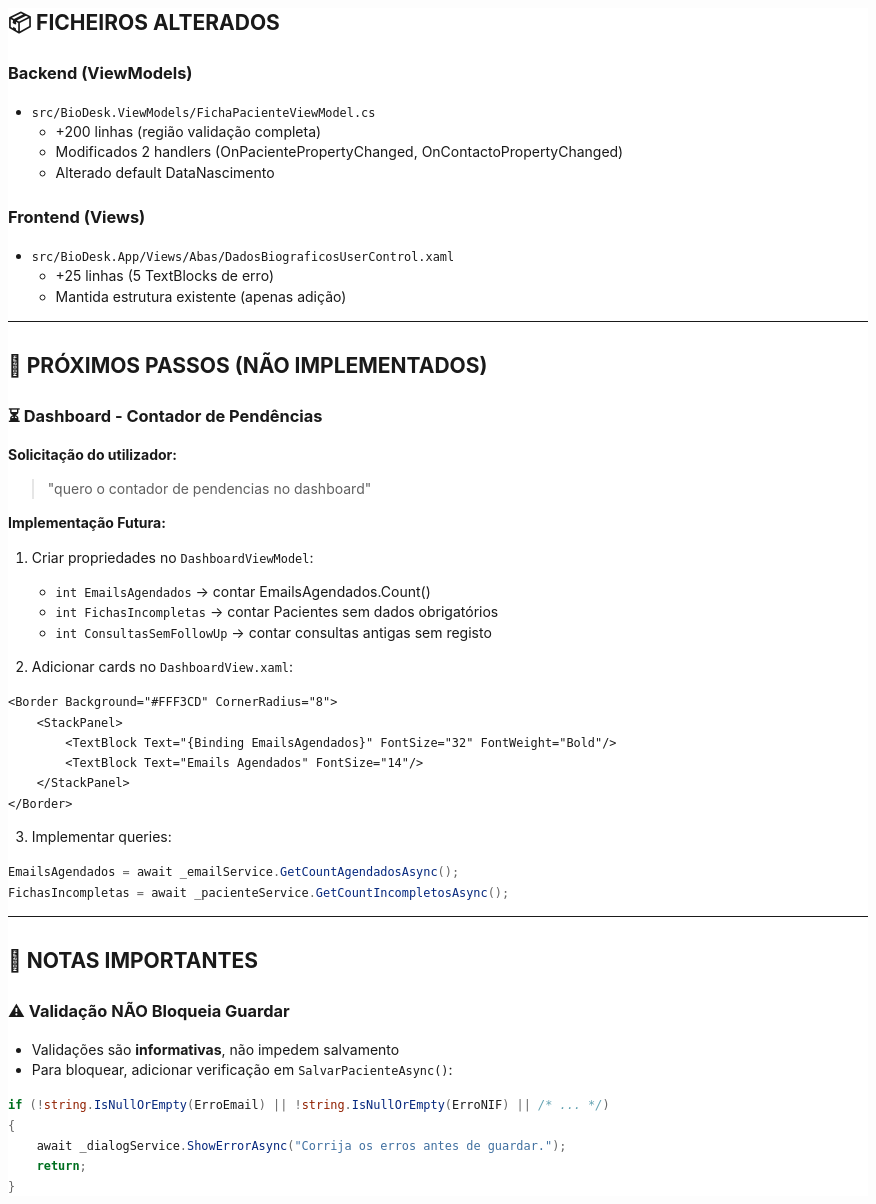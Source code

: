 
## 📦 FICHEIROS ALTERADOS

### **Backend (ViewModels)**
- `src/BioDesk.ViewModels/FichaPacienteViewModel.cs`
  - +200 linhas (região validação completa)
  - Modificados 2 handlers (OnPacientePropertyChanged, OnContactoPropertyChanged)
  - Alterado default DataNascimento

### **Frontend (Views)**
- `src/BioDesk.App/Views/Abas/DadosBiograficosUserControl.xaml`
  - +25 linhas (5 TextBlocks de erro)
  - Mantida estrutura existente (apenas adição)

---

## 🚀 PRÓXIMOS PASSOS (NÃO IMPLEMENTADOS)

### ⏳ **Dashboard - Contador de Pendências**
**Solicitação do utilizador:**
> "quero o contador de pendencias no dashboard"

**Implementação Futura:**
1. Criar propriedades no `DashboardViewModel`:
   - `int EmailsAgendados` → contar EmailsAgendados.Count()
   - `int FichasIncompletas` → contar Pacientes sem dados obrigatórios
   - `int ConsultasSemFollowUp` → contar consultas antigas sem registo

2. Adicionar cards no `DashboardView.xaml`:
```xaml
<Border Background="#FFF3CD" CornerRadius="8">
    <StackPanel>
        <TextBlock Text="{Binding EmailsAgendados}" FontSize="32" FontWeight="Bold"/>
        <TextBlock Text="Emails Agendados" FontSize="14"/>
    </StackPanel>
</Border>
```

3. Implementar queries:
```csharp
EmailsAgendados = await _emailService.GetCountAgendadosAsync();
FichasIncompletas = await _pacienteService.GetCountIncompletosAsync();
```

---

## 📝 NOTAS IMPORTANTES

### ⚠️ **Validação NÃO Bloqueia Guardar**
- Validações são **informativas**, não impedem salvamento
- Para bloquear, adicionar verificação em `SalvarPacienteAsync()`:
```csharp
if (!string.IsNullOrEmpty(ErroEmail) || !string.IsNullOrEmpty(ErroNIF) || /* ... */)
{
    await _dialogService.ShowErrorAsync("Corrija os erros antes de guardar.");
    return;
}
```
